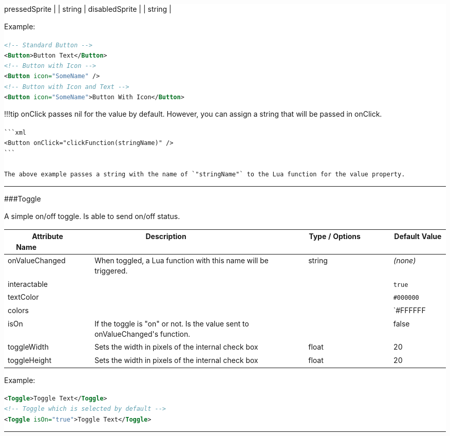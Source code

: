pressedSprite |  | string |
disabledSprite |  | string |

Example:
```xml
<!-- Standard Button -->
<Button>Button Text</Button>
<!-- Button with Icon -->
<Button icon="SomeName" />
<!-- Button with Icon and Text -->
<Button icon="SomeName">Button With Icon</Button>
```

!!!tip
    onClick passes nil for the value by default. However, you can assign a string that will be passed in onClick.

    ```xml
    <Button onClick="clickFunction(stringName)" />
    ```

    The above example passes a string with the name of `"stringName"` to the Lua function for the value property.

---


###Toggle

A simple on/off toggle. Is able to send on/off status.

Attribute Name&nbsp;&nbsp;&nbsp;&nbsp;&nbsp;&nbsp;&nbsp;&nbsp;&nbsp;&nbsp;&nbsp;&nbsp;&nbsp;&nbsp;&nbsp;&nbsp;&nbsp;&nbsp;&nbsp;&nbsp;&nbsp;&nbsp; | Description&nbsp;&nbsp;&nbsp;&nbsp;&nbsp;&nbsp;&nbsp;&nbsp;&nbsp;&nbsp;&nbsp;&nbsp;&nbsp;&nbsp;&nbsp;&nbsp;&nbsp;&nbsp;&nbsp;&nbsp;&nbsp;&nbsp;&nbsp;&nbsp;&nbsp;&nbsp;&nbsp;&nbsp;&nbsp;&nbsp;&nbsp;&nbsp;&nbsp; | Type&nbsp;/&nbsp;Options&nbsp;&nbsp;&nbsp;&nbsp;&nbsp;&nbsp;&nbsp;&nbsp;&nbsp;&nbsp;&nbsp;&nbsp;&nbsp;&nbsp;&nbsp;&nbsp;&nbsp;&nbsp;&nbsp;&nbsp;&nbsp;&nbsp; | Default&nbsp;Value&nbsp;&nbsp;&nbsp;&nbsp;&nbsp;&nbsp;
-- | -- | -- | --
onValueChanged | When toggled, a Lua function with this name will be triggered. | string | *(none)*
interactable |  | [<span class="tag boo"></span>](attributes.md#attribute-types) | `true`
textColor |  | [<span class="tag xmlco"></span>](attributes.md#attribute-types) | `#000000`
colors |  | [<span class="tag xmlcb"></span>](attributes.md#attribute-types) | `#FFFFFF|#FFFFFF|#C8C8C8|rgba(0.78,0.78,0.78,0.5)`
isOn | If the toggle is "on" or not. Is the value sent to onValueChanged's function. | [<span class="tag boo"></span>](attributes.md#attribute-types) | false
toggleWidth | Sets the width in pixels of the internal check box | float | 20
toggleHeight | Sets the width in pixels of the internal check box | float | 20

Example:
```xml
<Toggle>Toggle Text</Toggle>
<!-- Toggle which is selected by default -->
<Toggle isOn="true">Toggle Text</Toggle>
```

---
